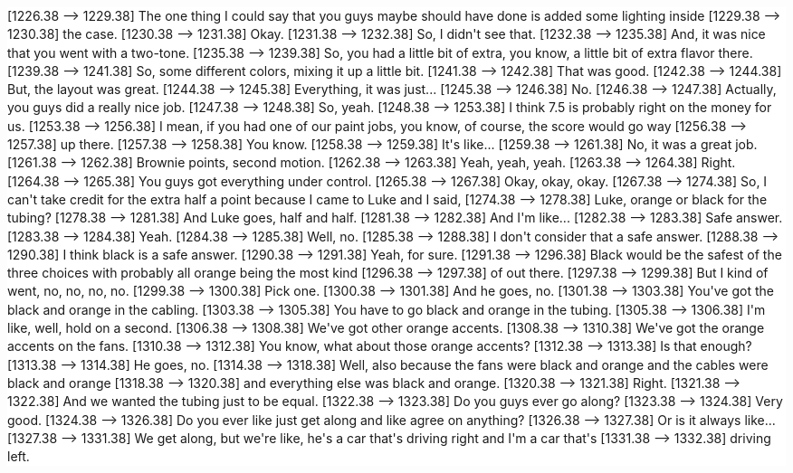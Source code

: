 [1226.38 --> 1229.38]  The one thing I could say that you guys maybe should have done is added some lighting inside
[1229.38 --> 1230.38]  the case.
[1230.38 --> 1231.38]  Okay.
[1231.38 --> 1232.38]  So, I didn't see that.
[1232.38 --> 1235.38]  And, it was nice that you went with a two-tone.
[1235.38 --> 1239.38]  So, you had a little bit of extra, you know, a little bit of extra flavor there.
[1239.38 --> 1241.38]  So, some different colors, mixing it up a little bit.
[1241.38 --> 1242.38]  That was good.
[1242.38 --> 1244.38]  But, the layout was great.
[1244.38 --> 1245.38]  Everything, it was just...
[1245.38 --> 1246.38]  No.
[1246.38 --> 1247.38]  Actually, you guys did a really nice job.
[1247.38 --> 1248.38]  So, yeah.
[1248.38 --> 1253.38]  I think 7.5 is probably right on the money for us.
[1253.38 --> 1256.38]  I mean, if you had one of our paint jobs, you know, of course, the score would go way
[1256.38 --> 1257.38]  up there.
[1257.38 --> 1258.38]  You know.
[1258.38 --> 1259.38]  It's like...
[1259.38 --> 1261.38]  No, it was a great job.
[1261.38 --> 1262.38]  Brownie points, second motion.
[1262.38 --> 1263.38]  Yeah, yeah, yeah.
[1263.38 --> 1264.38]  Right.
[1264.38 --> 1265.38]  You guys got everything under control.
[1265.38 --> 1267.38]  Okay, okay, okay.
[1267.38 --> 1274.38]  So, I can't take credit for the extra half a point because I came to Luke and I said,
[1274.38 --> 1278.38]  Luke, orange or black for the tubing?
[1278.38 --> 1281.38]  And Luke goes, half and half.
[1281.38 --> 1282.38]  And I'm like...
[1282.38 --> 1283.38]  Safe answer.
[1283.38 --> 1284.38]  Yeah.
[1284.38 --> 1285.38]  Well, no.
[1285.38 --> 1288.38]  I don't consider that a safe answer.
[1288.38 --> 1290.38]  I think black is a safe answer.
[1290.38 --> 1291.38]  Yeah, for sure.
[1291.38 --> 1296.38]  Black would be the safest of the three choices with probably all orange being the most kind
[1296.38 --> 1297.38]  of out there.
[1297.38 --> 1299.38]  But I kind of went, no, no, no, no.
[1299.38 --> 1300.38]  Pick one.
[1300.38 --> 1301.38]  And he goes, no.
[1301.38 --> 1303.38]  You've got the black and orange in the cabling.
[1303.38 --> 1305.38]  You have to go black and orange in the tubing.
[1305.38 --> 1306.38]  I'm like, well, hold on a second.
[1306.38 --> 1308.38]  We've got other orange accents.
[1308.38 --> 1310.38]  We've got the orange accents on the fans.
[1310.38 --> 1312.38]  You know, what about those orange accents?
[1312.38 --> 1313.38]  Is that enough?
[1313.38 --> 1314.38]  He goes, no.
[1314.38 --> 1318.38]  Well, also because the fans were black and orange and the cables were black and orange
[1318.38 --> 1320.38]  and everything else was black and orange.
[1320.38 --> 1321.38]  Right.
[1321.38 --> 1322.38]  And we wanted the tubing just to be equal.
[1322.38 --> 1323.38]  Do you guys ever go along?
[1323.38 --> 1324.38]  Very good.
[1324.38 --> 1326.38]  Do you ever like just get along and like agree on anything?
[1326.38 --> 1327.38]  Or is it always like...
[1327.38 --> 1331.38]  We get along, but we're like, he's a car that's driving right and I'm a car that's
[1331.38 --> 1332.38]  driving left.